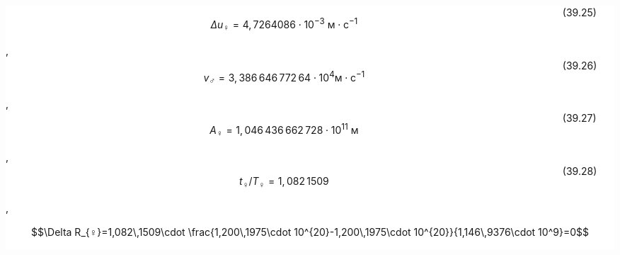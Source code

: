 <div style="display: flex; width: 100%;" data-db-key="8838" data-src="images/formula_full_592_2_0.webp">
<div style="width: 100%;">

$$\Delta u_{♀} = 4,726 4086 \cdot 10^{-3} \text{ м} \cdot \text{с}^{-1}$$

</div>
<div style="width: 80px;">
(39.25)
</div>
</div>
, 

<div style="display: flex; width: 100%;" data-db-key="8840" data-src="images/formula_full_592_3_0.webp">
<div style="width: 100%;">

$$v_{♂} = 3,386\,646\,772\,64 \cdot 10^{4} \text{м} \cdot \text{с}^{-1}$$

</div>
<div style="width: 80px;">
(39.26)
</div>
</div>
, 

<div style="display: flex; width: 100%;" data-db-key="8841" data-src="images/formula_full_592_5_0.webp">
<div style="width: 100%;">

$$A_{♀} = 1,046\,436\,662\,728 \cdot 10^{11} \text{ м}$$

</div>
<div style="width: 80px;">
(39.27)
</div>
</div>
,

<div style="display: flex; width: 100%;" data-db-key="8842" data-src="images/formula_full_592_7_0.webp">
<div style="width: 100%;">

$$t_{♀}/T_{♀} = 1,082\,1509$$

</div>
<div style="width: 80px;">
(39.28)
</div>
</div>
,

<div style="display: flex; width: 100%;" data-db-key="8825" data-src="images/formula_full_592_10.webp">
<div style="width: 100%;">

$$\Delta R_{♀}=1,082\,1509\cdot \frac{1,200\,1975\cdot 10^{20}-1,200\,1975\cdot 10^{20}}{1,146\,9376\cdot 10^9}=0$$
